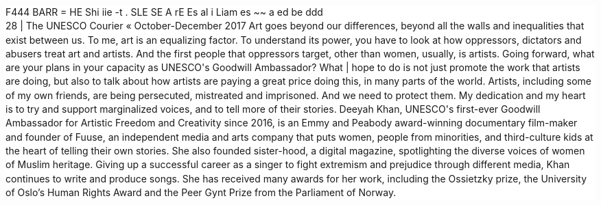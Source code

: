F444 
BARR = 
HE 
Shi iie 
-t 
. 
SLE 
SE 
A 
rE Es 
al
i Liam es ~~ 
a ed be ddd  
28 | The UNESCO Courier « October-December 2017 
Art goes beyond our differences, 
beyond all the walls and inequalities 
that exist between us. To me, art is 
an equalizing factor. To understand 
its power, you have to look at how 
oppressors, dictators and abusers treat 
art and artists. And the first people that 
oppressors target, other than women, 
usually, is artists. 
Going forward, what are your plans in 
your capacity as UNESCO's Goodwill 
Ambassador? 
What | hope to do is not just promote the 
work that artists are doing, but also to 
talk about how artists are paying a great 
price doing this, in many parts of the 
world. Artists, including some of my own 
friends, are being persecuted, mistreated 
and imprisoned. And we need to protect 
them. My dedication and my heart is 
to try and support marginalized voices, 
and to tell more of their stories. 
Deeyah Khan, UNESCO's first-ever 
Goodwill Ambassador for Artistic 
Freedom and Creativity since 2016, is 
an Emmy and Peabody award-winning 
documentary film-maker and founder 
of Fuuse, an independent media and 
arts company that puts women, people 
from minorities, and third-culture kids 
at the heart of telling their own stories. 
She also founded sister-hood, a digital 
magazine, spotlighting the diverse voices 
of women of Muslim heritage. 
Giving up a successful career as a 
singer to fight extremism and prejudice 
through different media, Khan continues 
to write and produce songs. She has 
received many awards for her work, 
including the Ossietzky prize, the 
University of Oslo’s Human Rights 
Award and the Peer Gynt Prize from the 
Parliament of Norway.  
